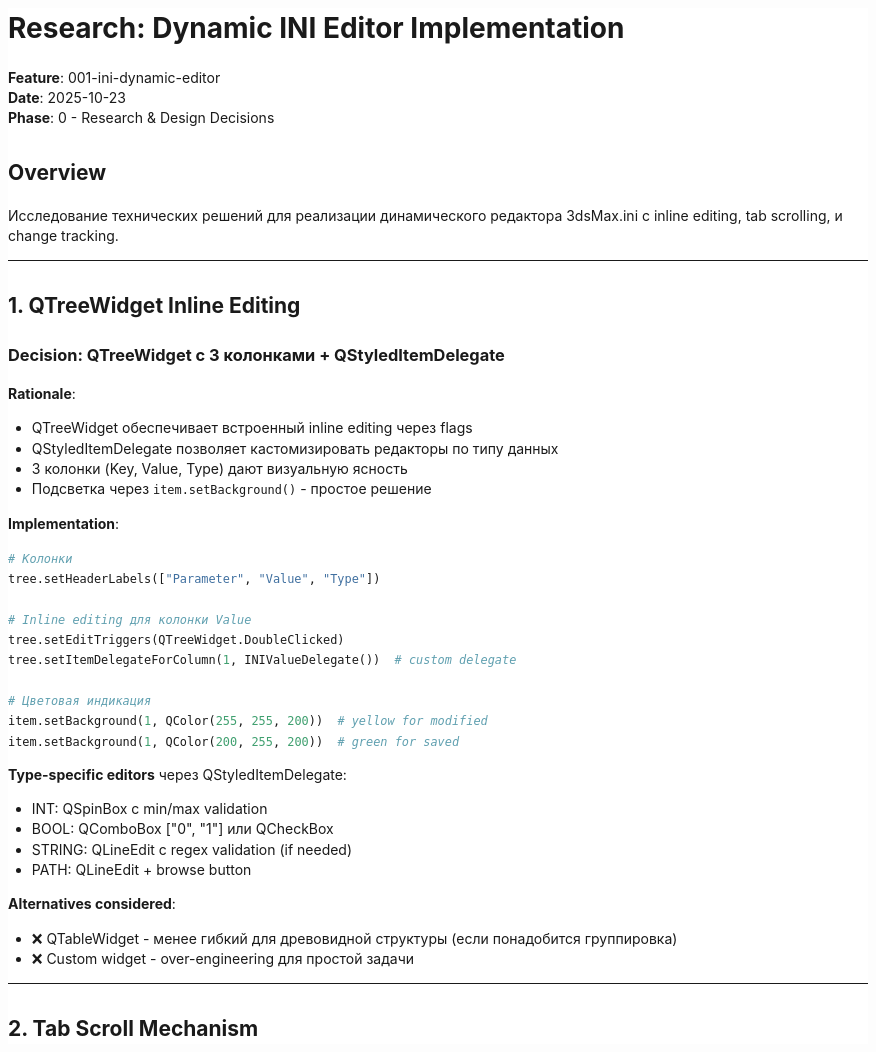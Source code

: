 # Research: Dynamic INI Editor Implementation

**Feature**: 001-ini-dynamic-editor  
**Date**: 2025-10-23  
**Phase**: 0 - Research & Design Decisions

## Overview

Исследование технических решений для реализации динамического редактора 3dsMax.ini с inline editing, tab scrolling, и change tracking.

---

## 1. QTreeWidget Inline Editing

### Decision: QTreeWidget с 3 колонками + QStyledItemDelegate

**Rationale**:
- QTreeWidget обеспечивает встроенный inline editing через flags
- QStyledItemDelegate позволяет кастомизировать редакторы по типу данных
- 3 колонки (Key, Value, Type) дают визуальную ясность
- Подсветка через `item.setBackground()` - простое решение

**Implementation**:
```python
# Колонки
tree.setHeaderLabels(["Parameter", "Value", "Type"])

# Inline editing для колонки Value
tree.setEditTriggers(QTreeWidget.DoubleClicked)
tree.setItemDelegateForColumn(1, INIValueDelegate())  # custom delegate

# Цветовая индикация
item.setBackground(1, QColor(255, 255, 200))  # yellow for modified
item.setBackground(1, QColor(200, 255, 200))  # green for saved
```

**Type-specific editors** через QStyledItemDelegate:
- INT: QSpinBox с min/max validation
- BOOL: QComboBox ["0", "1"] или QCheckBox
- STRING: QLineEdit с regex validation (if needed)
- PATH: QLineEdit + browse button

**Alternatives considered**:
- ❌ QTableWidget - менее гибкий для древовидной структуры (если понадобится группировка)
- ❌ Custom widget - over-engineering для простой задачи

---

## 2. Tab Scroll Mechanism
